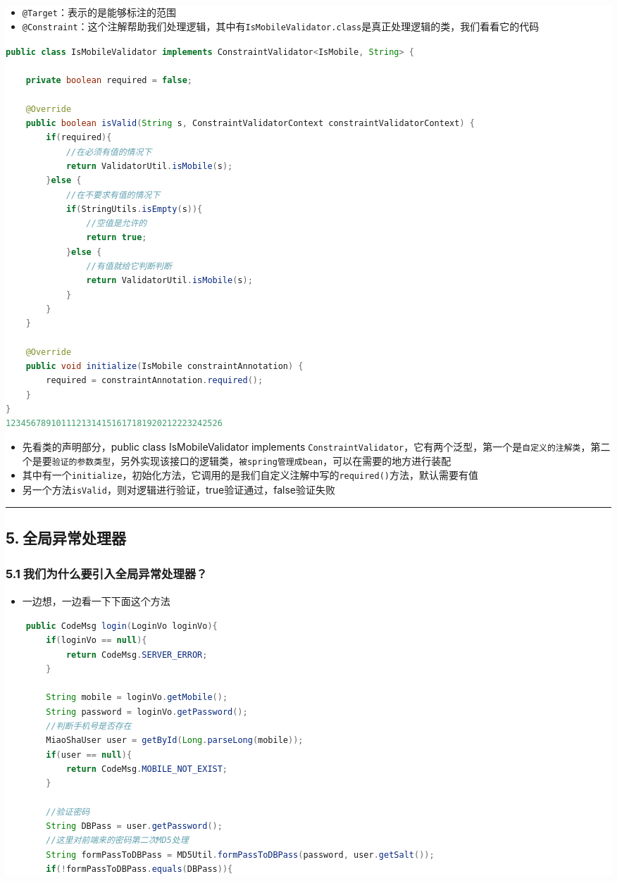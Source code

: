- `@Target`：表示的是能够标注的范围
- `@Constraint`：这个注解帮助我们处理逻辑，其中有`IsMobileValidator.class`是真正处理逻辑的类，我们看看它的代码

```java
public class IsMobileValidator implements ConstraintValidator<IsMobile, String> {

    private boolean required = false;

    @Override
    public boolean isValid(String s, ConstraintValidatorContext constraintValidatorContext) {
        if(required){
            //在必须有值的情况下
            return ValidatorUtil.isMobile(s);
        }else {
            //在不要求有值的情况下
            if(StringUtils.isEmpty(s)){
                //空值是允许的
                return true;
            }else {
                //有值就给它判断判断
                return ValidatorUtil.isMobile(s);
            }
        }
    }

    @Override
    public void initialize(IsMobile constraintAnnotation) {
        required = constraintAnnotation.required();
    }
}
1234567891011121314151617181920212223242526
```

- 先看类的声明部分，public class IsMobileValidator implements `ConstraintValidator`，它有两个泛型，第一个是`自定义的注解类`，第二个是要`验证的参数类型`，另外实现该接口的逻辑类，`被spring管理成bean`，可以在需要的地方进行装配
- 其中有一个`initialize`，初始化方法，它调用的是我们自定义注解中写的`required()`方法，默认需要有值
- 另一个方法`isValid`，则对逻辑进行验证，true验证通过，false验证失败

------

## 5. 全局异常处理器

### 5.1 我们为什么要引入全局异常处理器？

- 一边想，一边看一下下面这个方法

```java
    public CodeMsg login(LoginVo loginVo){
        if(loginVo == null){
            return CodeMsg.SERVER_ERROR;
        }

        String mobile = loginVo.getMobile();
        String password = loginVo.getPassword();
        //判断手机号是否存在
        MiaoShaUser user = getById(Long.parseLong(mobile));
        if(user == null){
            return CodeMsg.MOBILE_NOT_EXIST;
        }

        //验证密码
        String DBPass = user.getPassword();
        //这里对前端来的密码第二次MD5处理
        String formPassToDBPass = MD5Util.formPassToDBPass(password, user.getSalt());
        if(!formPassToDBPass.equals(DBPass)){
```